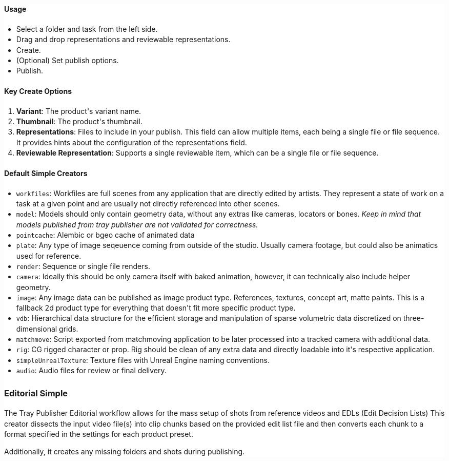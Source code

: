 #### Usage
- Select a folder and task from the left side.
- Drag and drop representations and reviewable representations.
- Create.
- (Optional) Set publish options.
- Publish.

#### Key Create Options
1. **Variant**: The product's variant name.
2. **Thumbnail**: The product's thumbnail.
3. **Representations**: Files to include in your publish. This field can allow multiple items, each being a single file or file sequence. It provides hints about the configuration of the representations field.
4. **Reviewable Representation**: Supports a single reviewable item, which can be a single file or file sequence.

#### Default Simple Creators
- `workfiles`: Workfiles are full scenes from any application that are directly edited by artists. They represent a state of work on a task at a given point and are usually not directly referenced into other scenes.
- `model`: Models should only contain geometry data, without any extras like cameras, locators or bones. *Keep in mind that models published from tray publisher are not validated for correctness.* 
- `pointcache`: Alembic or bgeo cache of animated data
- `plate`: Any type of image seqeuence coming from outside of the studio. Usually camera footage, but could also be animatics used for reference.
- `render`: Sequence or single file renders.
- `camera`: Ideally this should be only camera itself with baked animation, however, it can technically also include helper geometry.
- `image`: Any image data can be published as image product type. References, textures, concept art, matte paints. This is a fallback 2d product type for everything that doesn't fit more specific product type.
- `vdb`: Hierarchical data structure for the efficient storage and manipulation of sparse volumetric data discretized on three-dimensional grids.
- `matchmove`: Script exported from matchmoving application to be later processed into a tracked camera with additional data.
- `rig`: CG rigged character or prop. Rig should be clean of any extra data and directly loadable into it's respective application.	
- `simpleUnrealTexture`: Texture files with Unreal Engine naming conventions.
- `audio`: Audio files for review or final delivery.


### Editorial Simple

The Tray Publisher Editorial workflow allows for the mass setup of shots from reference videos and EDLs (Edit Decision Lists)
This creator dissects the input video file(s) into clip chunks based on the provided edit list file and then converts each chunk to a format specified in the settings for each product preset.

Additionally, it creates any missing folders and shots during publishing.
